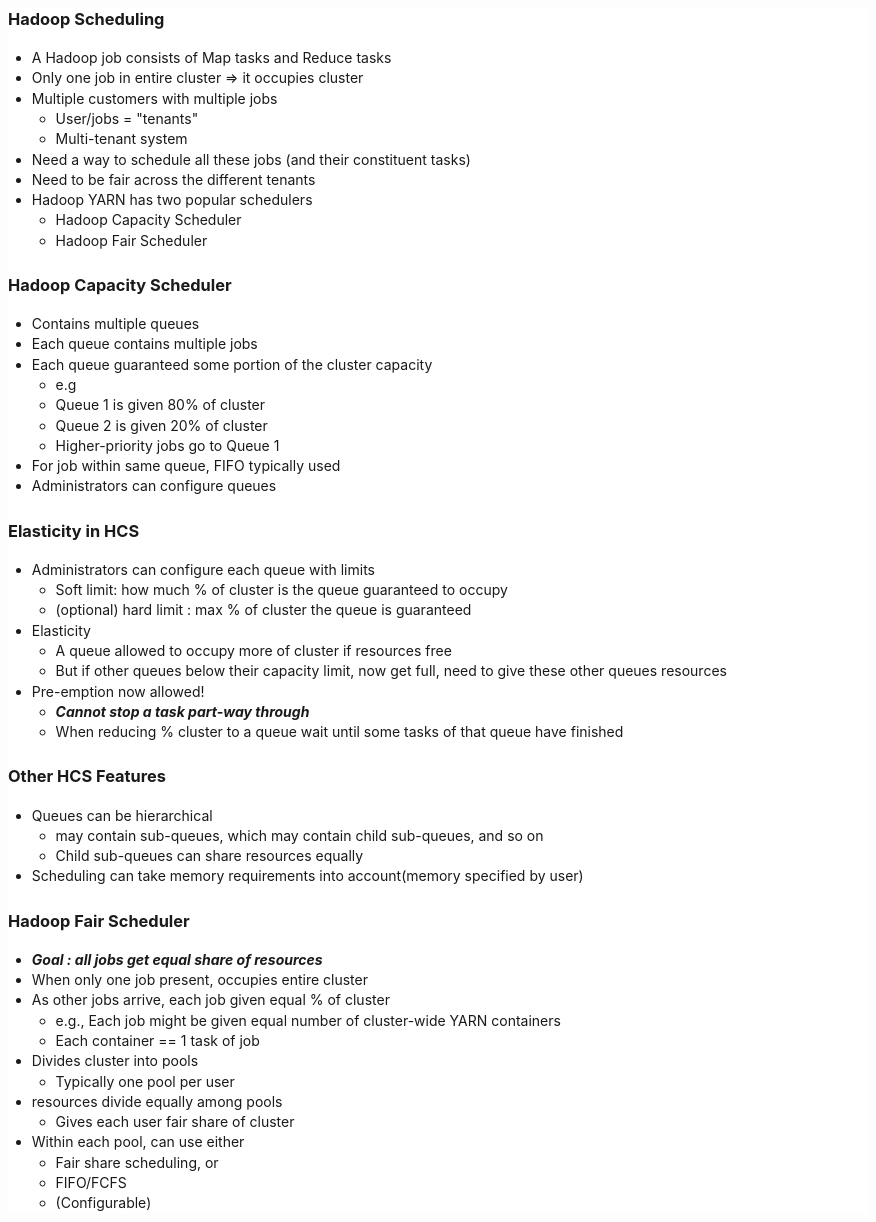 ### Hadoop Scheduling

- A Hadoop job consists of Map tasks and Reduce tasks
- Only one job in entire cluster => it occupies cluster
- Multiple customers with multiple jobs
  - User/jobs = "tenants"
  - Multi-tenant system
- Need a way to schedule all these jobs (and their constituent tasks)
- Need to be fair across the different tenants
- Hadoop YARN has two popular schedulers
  - Hadoop Capacity Scheduler
  - Hadoop Fair Scheduler

### Hadoop Capacity Scheduler

- Contains multiple queues
- Each queue contains multiple jobs
- Each queue guaranteed some portion of the cluster capacity
  - e.g
  - Queue 1 is given 80% of cluster
  - Queue 2 is given 20% of cluster
  - Higher-priority jobs go to Queue 1
- For job within same queue, FIFO typically used
- Administrators can configure queues

### Elasticity in HCS

- Administrators can configure each queue with limits
  - Soft limit: how much % of cluster is the queue guaranteed to occupy
  - (optional) hard limit : max % of cluster the queue is guaranteed
- Elasticity
  - A queue allowed to occupy more of cluster if resources free
  - But if other queues below their capacity limit, now get full, need to give these other queues resources
- Pre-emption now allowed!
  - ***Cannot stop a task part-way through***
  - When reducing % cluster to a queue wait until some tasks of that queue have finished

### Other HCS Features

- Queues can be hierarchical
  - may contain sub-queues, which may contain child sub-queues, and so on
  - Child sub-queues can share resources equally
- Scheduling can take memory requirements into account(memory specified by user)

### Hadoop Fair Scheduler

- ***Goal : all jobs get equal share of resources***
- When only one job present, occupies entire cluster
- As other jobs arrive, each job given equal % of cluster
  - e.g., Each job might be given equal number of cluster-wide YARN containers
  - Each container == 1 task of job
- Divides cluster into pools
  - Typically one pool per user
- resources divide equally among pools
  - Gives each user fair share of cluster
- Within each pool, can use either
  - Fair share scheduling, or
  - FIFO/FCFS
  - (Configurable)
